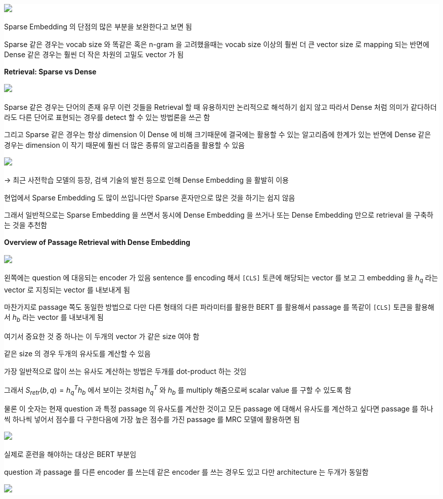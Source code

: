 ![]({{site.url}}/assets/images/boostcamp/2755dc42.png)

Sparse Embedding 의 단점의 많은 부분을 보완한다고 보면 됨

Sparse 같은 경우는 vocab size 와 똑같은 혹은 n-gram 을 고려했을때는 vocab size 이상의 훨씬 더 큰 vector size 로 mapping 되는 반면에
Dense 같은 경우는 훨씬 더 작은 차원의 고밀도 vector 가 됨

**Retrieval: Sparse vs Dense**

![]({{site.url}}/assets/images/boostcamp/2e199869.png)

Sparse 같은 경우는 단어의 존재 유무 이런 것들을 Retrieval 할 때 유용하지만 논리적으로 해석하기 쉽지 않고 따라서 Dense 처럼 의미가 같다하더라도
다른 단어로 표현되는 경우를 detect 할 수 있는 방법론을 쓰곤 함

그리고 Sparse 같은 경우는 항상 dimension 이 Dense 에 비해 크기때문에 결국에는 활용할 수 있는 알고리즘에 한계가 있는 반면에 Dense 같은 경우는
dimension 이 작기 때문에 훨씬 더 많은 종류의 알고리즘을 활용할 수 있음

![]({{site.url}}/assets/images/boostcamp/8fb36e03.png)

$\rightarrow$ 최근 사전학습 모델의 등장, 검색 기술의 발전 등으로 인해 Dense Embedding 을 활발히 이용

현업에서 Sparse Embedding 도 많이 쓰입니다만 Sparse 혼자만으로 많은 것을 하기는 쉽지 않음

그래서 일반적으로는 Sparse Embedding 을 쓰면서 동시에 Dense Embedding 을 쓰거나 또는 Dense Embedding 만으로 retrieval 을 구축하는 것을
추천함

**Overview of Passage Retrieval with Dense Embedding**

![]({{site.url}}/assets/images/boostcamp/1c8e8185.png)

왼쪽에는 question 에 대응되는 encoder 가 있음 sentence 를 encoding 해서 `[CLS]` 토큰에 해당되는 vector 를 보고 그 embedding 을 
$h_q$ 라는 vector 로 지칭되는 vector 를 내보내게 됨

마찬가지로 passage 쪽도 동일한 방법으로 다만 다른 형태의 다른 파라미터를 활용한 BERT 를 활용해서 passage 를 똑같이 `[CLS]` 토큰을 활용해서
$h_b$ 라는 vector 를 내보내게 됨

여기서 중요한 것 중 하나는 이 두개의 vector 가 같은 size 여야 함

같은 size 의 경우 두개의 유사도를 계산할 수 있음

가장 일반적으로 많이 쓰는 유사도 계산하는 방법은 두개를 dot-product 하는 것임

그래서 $S_{retr}(b, q) = h_q^Th_b$ 에서 보이는 것처럼 $h_q^T$ 와 $h_b$ 를 multiply 해줌으로써 scalar value 를 구할 수 있도록 함

물론 이 숫자는 현재 question 과 특정 passage 의 유사도를 계산한 것이고 모든 passage 에 대해서 유사도를 계산하고 싶다면 passage 를 하나씩
하나씩 넣어서 점수를 다 구한다음에 가장 높은 점수를 가진 passage 를 MRC 모델에 활용하면 됨

![]({{site.url}}/assets/images/boostcamp/a65eca22.png)

실제로 훈련을 해야하는 대상은 BERT 부분임

question 과 passage 를 다른 encoder 를 쓰는데 같은 encoder 를 쓰는 경우도 있고 다만 architecture 는 두개가 동일함

![]({{site.url}}/assets/images/boostcamp/e29e2773.png)
